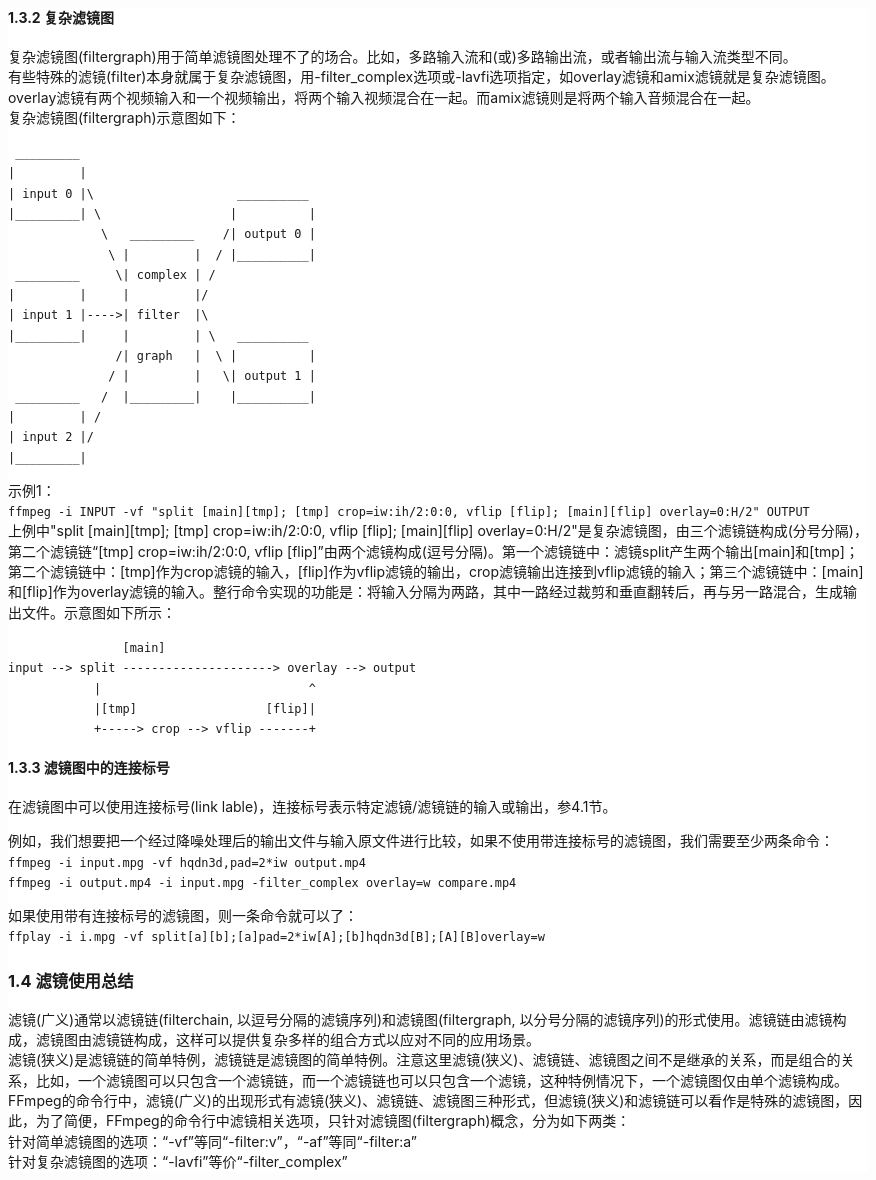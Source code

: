 #### 1.3.2 复杂滤镜图  
复杂滤镜图(filtergraph)用于简单滤镜图处理不了的场合。比如，多路输入流和(或)多路输出流，或者输出流与输入流类型不同。  
有些特殊的滤镜(filter)本身就属于复杂滤镜图，用-filter_complex选项或-lavfi选项指定，如overlay滤镜和amix滤镜就是复杂滤镜图。overlay滤镜有两个视频输入和一个视频输出，将两个输入视频混合在一起。而amix滤镜则是将两个输入音频混合在一起。  
复杂滤镜图(filtergraph)示意图如下：  
```
 _________
|         |
| input 0 |\                    __________
|_________| \                  |          |
             \   _________    /| output 0 |
              \ |         |  / |__________|
 _________     \| complex | /
|         |     |         |/
| input 1 |---->| filter  |\
|_________|     |         | \   __________
               /| graph   |  \ |          |
              / |         |   \| output 1 |
 _________   /  |_________|    |__________|
|         | /
| input 2 |/
|_________|

```

示例1：  
`ffmpeg -i INPUT -vf "split [main][tmp]; [tmp] crop=iw:ih/2:0:0, vflip [flip]; [main][flip] overlay=0:H/2" OUTPUT`  
上例中"split [main][tmp]; [tmp] crop=iw:ih/2:0:0, vflip [flip]; [main][flip] overlay=0:H/2"是复杂滤镜图，由三个滤镜链构成(分号分隔)，第二个滤镜链“[tmp] crop=iw:ih/2:0:0, vflip [flip]”由两个滤镜构成(逗号分隔)。第一个滤镜链中：滤镜split产生两个输出[main]和[tmp]；第二个滤镜链中：[tmp]作为crop滤镜的输入，[flip]作为vflip滤镜的输出，crop滤镜输出连接到vflip滤镜的输入；第三个滤镜链中：[main]和[flip]作为overlay滤镜的输入。整行命令实现的功能是：将输入分隔为两路，其中一路经过裁剪和垂直翻转后，再与另一路混合，生成输出文件。示意图如下所示：  
```
                [main]
input --> split ---------------------> overlay --> output
            |                             ^
            |[tmp]                  [flip]|
            +-----> crop --> vflip -------+

```

#### 1.3.3 滤镜图中的连接标号  
在滤镜图中可以使用连接标号(link lable)，连接标号表示特定滤镜/滤镜链的输入或输出，参4.1节。  

例如，我们想要把一个经过降噪处理后的输出文件与输入原文件进行比较，如果不使用带连接标号的滤镜图，我们需要至少两条命令：  
`ffmpeg -i input.mpg -vf hqdn3d,pad=2*iw output.mp4`  
`ffmpeg -i output.mp4 -i input.mpg -filter_complex overlay=w compare.mp4`  

如果使用带有连接标号的滤镜图，则一条命令就可以了：  
`ffplay -i i.mpg -vf split[a][b];[a]pad=2*iw[A];[b]hqdn3d[B];[A][B]overlay=w`  

### 1.4 滤镜使用总结  
滤镜(广义)通常以滤镜链(filterchain, 以逗号分隔的滤镜序列)和滤镜图(filtergraph, 以分号分隔的滤镜序列)的形式使用。滤镜链由滤镜构成，滤镜图由滤镜链构成，这样可以提供复杂多样的组合方式以应对不同的应用场景。  
滤镜(狭义)是滤镜链的简单特例，滤镜链是滤镜图的简单特例。注意这里滤镜(狭义)、滤镜链、滤镜图之间不是继承的关系，而是组合的关系，比如，一个滤镜图可以只包含一个滤镜链，而一个滤镜链也可以只包含一个滤镜，这种特例情况下，一个滤镜图仅由单个滤镜构成。FFmpeg的命令行中，滤镜(广义)的出现形式有滤镜(狭义)、滤镜链、滤镜图三种形式，但滤镜(狭义)和滤镜链可以看作是特殊的滤镜图，因此，为了简便，FFmpeg的命令行中滤镜相关选项，只针对滤镜图(filtergraph)概念，分为如下两类：  
针对简单滤镜图的选项：“-vf”等同“-filter:v”，“-af”等同“-filter:a”  
针对复杂滤镜图的选项：“-lavfi”等价“-filter_complex”  
